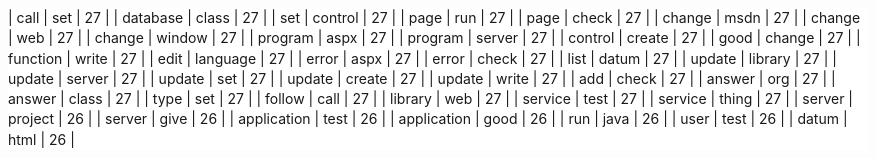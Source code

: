 | call | set | 27 |
| database | class | 27 |
| set | control | 27 |
| page | run | 27 |
| page | check | 27 |
| change | msdn | 27 |
| change | web | 27 |
| change | window | 27 |
| program | aspx | 27 |
| program | server | 27 |
| control | create | 27 |
| good | change | 27 |
| function | write | 27 |
| edit | language | 27 |
| error | aspx | 27 |
| error | check | 27 |
| list | datum | 27 |
| update | library | 27 |
| update | server | 27 |
| update | set | 27 |
| update | create | 27 |
| update | write | 27 |
| add | check | 27 |
| answer | org | 27 |
| answer | class | 27 |
| type | set | 27 |
| follow | call | 27 |
| library | web | 27 |
| service | test | 27 |
| service | thing | 27 |
| server | project | 26 |
| server | give | 26 |
| application | test | 26 |
| application | good | 26 |
| run | java | 26 |
| user | test | 26 |
| datum | html | 26 |